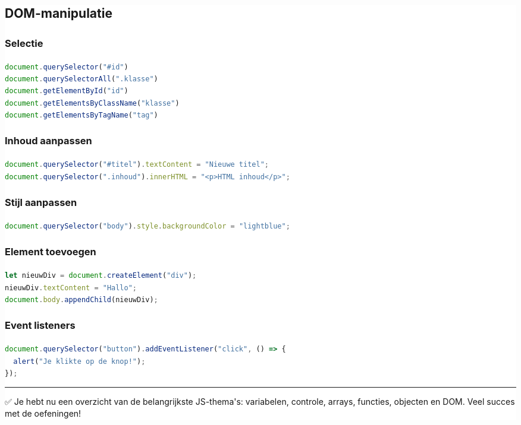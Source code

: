 ## DOM-manipulatie

### Selectie

```js
document.querySelector("#id")
document.querySelectorAll(".klasse")
document.getElementById("id")
document.getElementsByClassName("klasse")
document.getElementsByTagName("tag")
```

### Inhoud aanpassen

```js
document.querySelector("#titel").textContent = "Nieuwe titel";
document.querySelector(".inhoud").innerHTML = "<p>HTML inhoud</p>";
```

### Stijl aanpassen

```js
document.querySelector("body").style.backgroundColor = "lightblue";
```

### Element toevoegen

```js
let nieuwDiv = document.createElement("div");
nieuwDiv.textContent = "Hallo";
document.body.appendChild(nieuwDiv);
```

### Event listeners

```js
document.querySelector("button").addEventListener("click", () => {
  alert("Je klikte op de knop!");
});
```

---

✅ Je hebt nu een overzicht van de belangrijkste JS-thema's: variabelen, controle, arrays, functies, objecten en DOM. Veel succes met de oefeningen!
